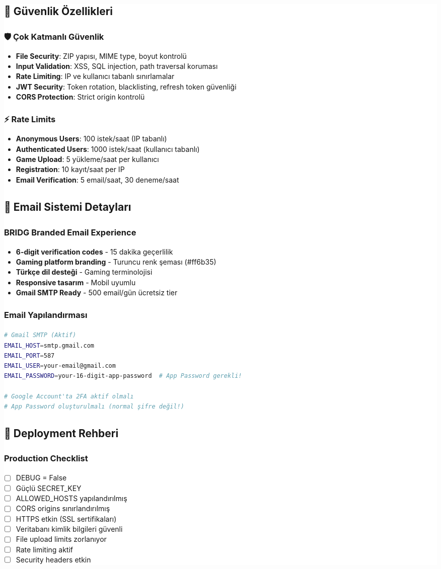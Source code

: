 ## 🔐 Güvenlik Özellikleri

### 🛡️ Çok Katmanlı Güvenlik
- **File Security**: ZIP yapısı, MIME type, boyut kontrolü
- **Input Validation**: XSS, SQL injection, path traversal koruması  
- **Rate Limiting**: IP ve kullanıcı tabanlı sınırlamalar
- **JWT Security**: Token rotation, blacklisting, refresh token güvenliği
- **CORS Protection**: Strict origin kontrolü

### ⚡ Rate Limits
- **Anonymous Users**: 100 istek/saat (IP tabanlı)
- **Authenticated Users**: 1000 istek/saat (kullanıcı tabanlı)
- **Game Upload**: 5 yükleme/saat per kullanıcı
- **Registration**: 10 kayıt/saat per IP
- **Email Verification**: 5 email/saat, 30 deneme/saat

## 📧 Email Sistemi Detayları

### BRIDG Branded Email Experience
- **6-digit verification codes** - 15 dakika geçerlilik
- **Gaming platform branding** - Turuncu renk şeması (#ff6b35)
- **Türkçe dil desteği** - Gaming terminolojisi
- **Responsive tasarım** - Mobil uyumlu
- **Gmail SMTP Ready** - 500 email/gün ücretsiz tier

### Email Yapılandırması
```bash
# Gmail SMTP (Aktif)
EMAIL_HOST=smtp.gmail.com
EMAIL_PORT=587
EMAIL_USER=your-email@gmail.com
EMAIL_PASSWORD=your-16-digit-app-password  # App Password gerekli!

# Google Account'ta 2FA aktif olmalı
# App Password oluşturulmalı (normal şifre değil!)
```

## 🚀 Deployment Rehberi

### Production Checklist
- [ ] DEBUG = False
- [ ] Güçlü SECRET_KEY
- [ ] ALLOWED_HOSTS yapılandırılmış
- [ ] CORS origins sınırlandırılmış  
- [ ] HTTPS etkin (SSL sertifikaları)
- [ ] Veritabanı kimlik bilgileri güvenli
- [ ] File upload limits zorlanıyor
- [ ] Rate limiting aktif
- [ ] Security headers etkin

